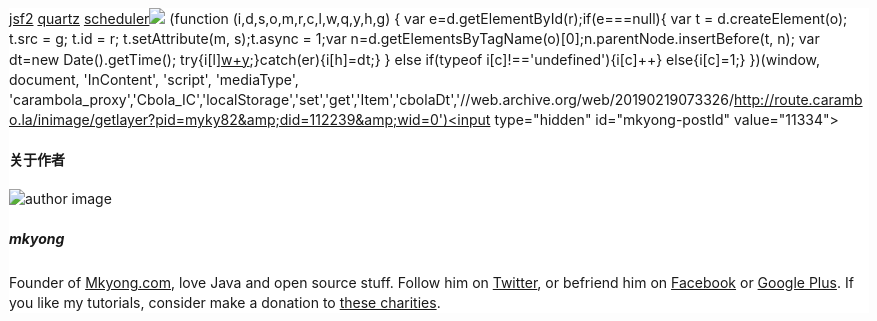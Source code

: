[jsf2](http://web.archive.org/web/20190219073326/http://www.mkyong.com/tag/jsf2/) [quartz](http://web.archive.org/web/20190219073326/http://www.mkyong.com/tag/quartz/) [scheduler](http://web.archive.org/web/20190219073326/http://www.mkyong.com/tag/scheduler/)</ins></ins>![](../Images/322c8fff9e6cba0bf51849b2be799dd1.png) (function (i,d,s,o,m,r,c,l,w,q,y,h,g) { var e=d.getElementById(r);if(e===null){ var t = d.createElement(o); t.src = g; t.id = r; t.setAttribute(m, s);t.async = 1;var n=d.getElementsByTagName(o)[0];n.parentNode.insertBefore(t, n); var dt=new Date().getTime(); try{i[l][w+y](h,i[l][q+y](h)+'&amp;'+dt);}catch(er){i[h]=dt;} } else if(typeof i[c]!=='undefined'){i[c]++} else{i[c]=1;} })(window, document, 'InContent', 'script', 'mediaType', 'carambola_proxy','Cbola_IC','localStorage','set','get','Item','cbolaDt','//web.archive.org/web/20190219073326/http://route.carambo.la/inimage/getlayer?pid=myky82&amp;did=112239&amp;wid=0')<input type="hidden" id="mkyong-postId" value="11334">

#### 关于作者

![author image](../Images/61c1aea549a6a65818634f825a5d442d.png)

##### mkyong

Founder of [Mkyong.com](http://web.archive.org/web/20190219073326/http://mkyong.com/), love Java and open source stuff. Follow him on [Twitter](http://web.archive.org/web/20190219073326/https://twitter.com/mkyong), or befriend him on [Facebook](http://web.archive.org/web/20190219073326/http://www.facebook.com/java.tutorial) or [Google Plus](http://web.archive.org/web/20190219073326/https://plus.google.com/110948163568945735692?rel=author). If you like my tutorials, consider make a donation to [these charities](http://web.archive.org/web/20190219073326/http://www.mkyong.com/blog/donate-to-charity/).